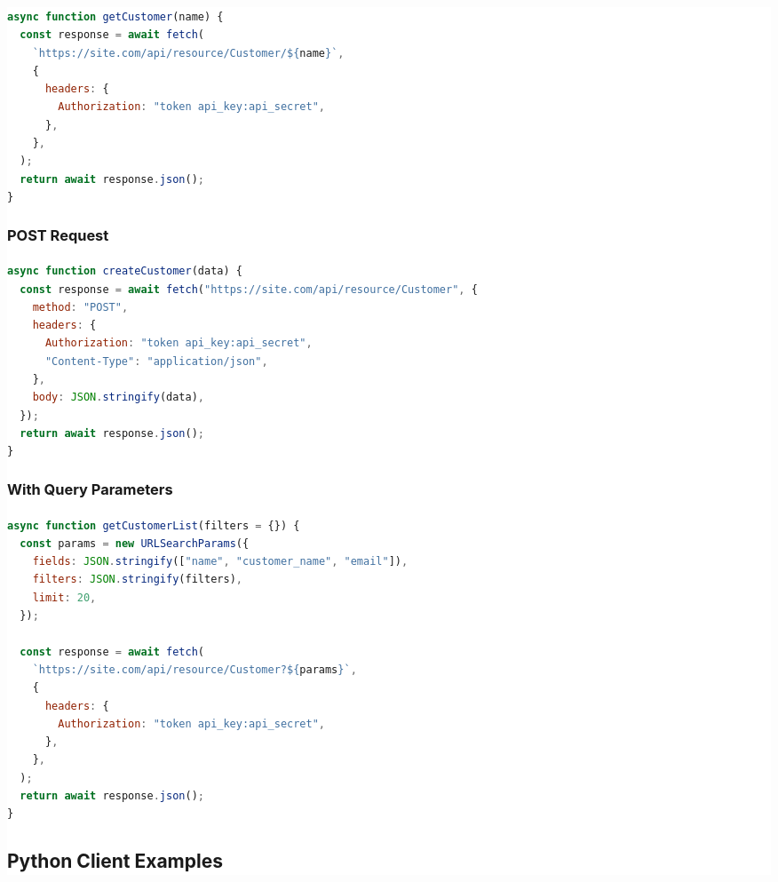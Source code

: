 ```javascript
async function getCustomer(name) {
  const response = await fetch(
    `https://site.com/api/resource/Customer/${name}`,
    {
      headers: {
        Authorization: "token api_key:api_secret",
      },
    },
  );
  return await response.json();
}
```

### POST Request

```javascript
async function createCustomer(data) {
  const response = await fetch("https://site.com/api/resource/Customer", {
    method: "POST",
    headers: {
      Authorization: "token api_key:api_secret",
      "Content-Type": "application/json",
    },
    body: JSON.stringify(data),
  });
  return await response.json();
}
```

### With Query Parameters

```javascript
async function getCustomerList(filters = {}) {
  const params = new URLSearchParams({
    fields: JSON.stringify(["name", "customer_name", "email"]),
    filters: JSON.stringify(filters),
    limit: 20,
  });

  const response = await fetch(
    `https://site.com/api/resource/Customer?${params}`,
    {
      headers: {
        Authorization: "token api_key:api_secret",
      },
    },
  );
  return await response.json();
}
```

## Python Client Examples
